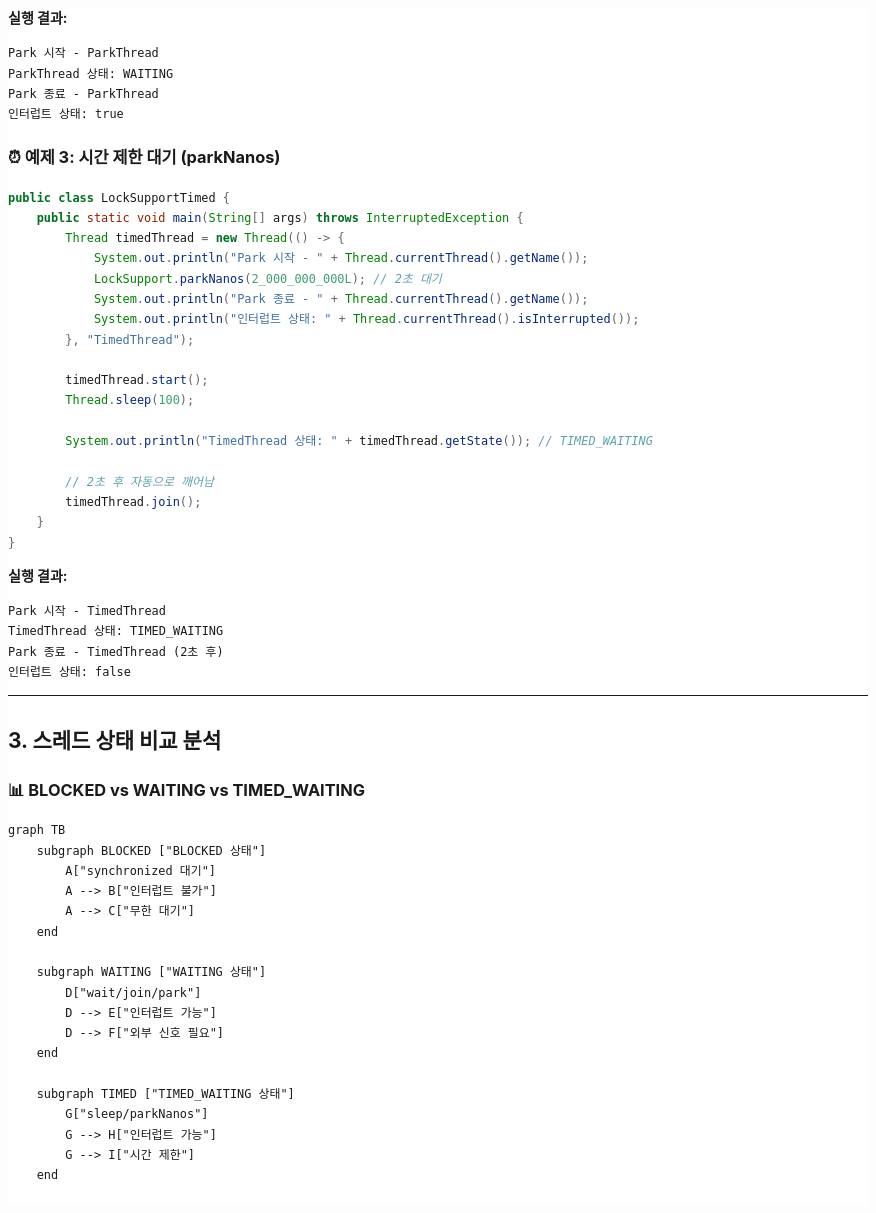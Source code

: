 **실행 결과:**
```
Park 시작 - ParkThread
ParkThread 상태: WAITING
Park 종료 - ParkThread
인터럽트 상태: true
```

### ⏰ 예제 3: 시간 제한 대기 (parkNanos)

```java
public class LockSupportTimed {
    public static void main(String[] args) throws InterruptedException {
        Thread timedThread = new Thread(() -> {
            System.out.println("Park 시작 - " + Thread.currentThread().getName());
            LockSupport.parkNanos(2_000_000_000L); // 2초 대기
            System.out.println("Park 종료 - " + Thread.currentThread().getName());
            System.out.println("인터럽트 상태: " + Thread.currentThread().isInterrupted());
        }, "TimedThread");
        
        timedThread.start();
        Thread.sleep(100);
        
        System.out.println("TimedThread 상태: " + timedThread.getState()); // TIMED_WAITING
        
        // 2초 후 자동으로 깨어남
        timedThread.join();
    }
}
```

**실행 결과:**
```
Park 시작 - TimedThread
TimedThread 상태: TIMED_WAITING
Park 종료 - TimedThread (2초 후)
인터럽트 상태: false
```

---

## 3. 스레드 상태 비교 분석

### 📊 BLOCKED vs WAITING vs TIMED_WAITING

```mermaid
graph TB
    subgraph BLOCKED ["BLOCKED 상태"]
        A["synchronized 대기"]
        A --> B["인터럽트 불가"]
        A --> C["무한 대기"]
    end
    
    subgraph WAITING ["WAITING 상태"]
        D["wait/join/park"]
        D --> E["인터럽트 가능"]
        D --> F["외부 신호 필요"]
    end
    
    subgraph TIMED ["TIMED_WAITING 상태"]
        G["sleep/parkNanos"]
        G --> H["인터럽트 가능"]
        G --> I["시간 제한"]
    end
    
```